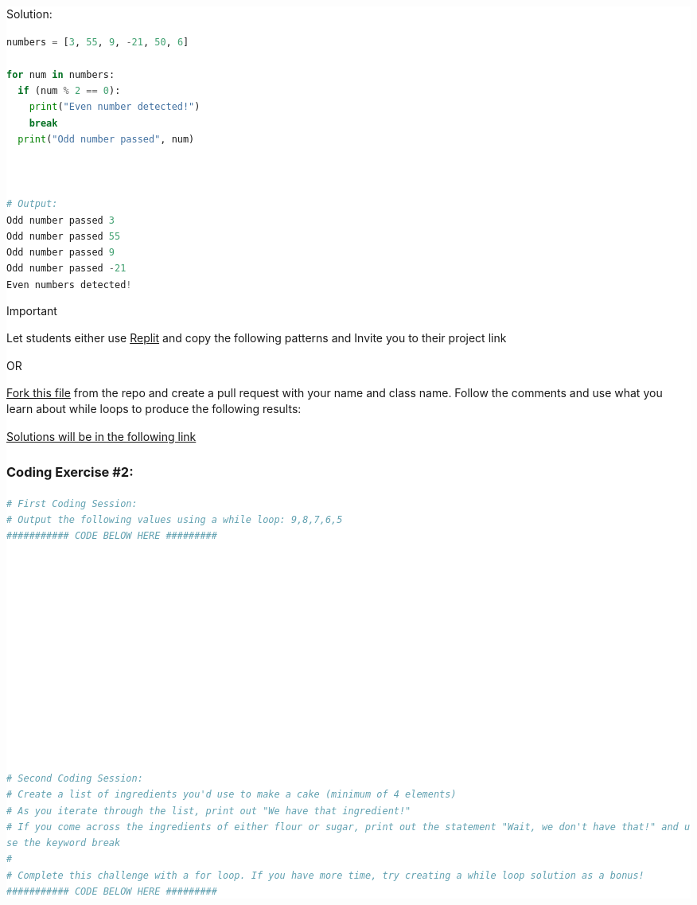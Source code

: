 Solution:
```python
numbers = [3, 55, 9, -21, 50, 6]

for num in numbers:
  if (num % 2 == 0):
    print("Even number detected!")
    break
  print("Odd number passed", num)



# Output:
Odd number passed 3
Odd number passed 55
Odd number passed 9
Odd number passed -21
Even numbers detected!

```

> [!IMPORTANT]
> Let students either use [Replit](https://replit.com/) and copy the following patterns and Invite you to their project link
>
> OR
>
> [Fork this file](https://github.com/JaiTheGuy/GMPythonLoops/blob/main/loopsPythonExercises/pythonLoopEx2.py) from the repo and create a pull request with your name and class name.
> Follow the comments and use what you learn about while loops to produce the following results:
>
> [Solutions will be in the following link](https://github.com/JaiTheGuy/GMPythonLoops/blob/main/loopsPythonSolutions/pythonLoopSol2.py)
> 
### Coding Exercise #2:
```python
# First Coding Session:
# Output the following values using a while loop: 9,8,7,6,5
########### CODE BELOW HERE #########














# Second Coding Session:
# Create a list of ingredients you'd use to make a cake (minimum of 4 elements)
# As you iterate through the list, print out "We have that ingredient!"
# If you come across the ingredients of either flour or sugar, print out the statement "Wait, we don't have that!" and use the keyword break
#
# Complete this challenge with a for loop. If you have more time, try creating a while loop solution as a bonus!
########### CODE BELOW HERE #########


```